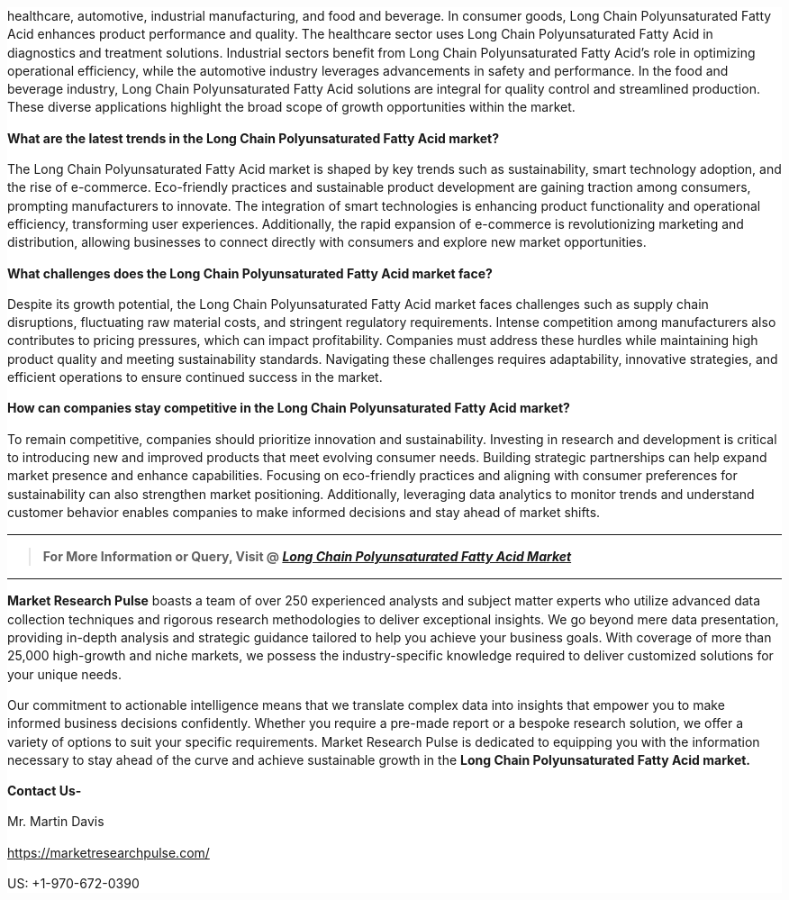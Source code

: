 healthcare, automotive, industrial manufacturing, and food and beverage. In consumer goods, Long Chain Polyunsaturated Fatty Acid enhances product performance and quality. The healthcare sector uses Long Chain Polyunsaturated Fatty Acid in diagnostics and treatment solutions. Industrial sectors benefit from Long Chain Polyunsaturated Fatty Acid&rsquo;s role in optimizing operational efficiency, while the automotive industry leverages advancements in safety and performance. In the food and beverage industry, Long Chain Polyunsaturated Fatty Acid solutions are integral for quality control and streamlined production. These diverse applications highlight the broad scope of growth opportunities within the market.</p><p><strong>What are the latest trends in the Long Chain Polyunsaturated Fatty Acid market?</strong></p><p>The Long Chain Polyunsaturated Fatty Acid market is shaped by key trends such as sustainability, smart technology adoption, and the rise of e-commerce. Eco-friendly practices and sustainable product development are gaining traction among consumers, prompting manufacturers to innovate. The integration of smart technologies is enhancing product functionality and operational efficiency, transforming user experiences. Additionally, the rapid expansion of e-commerce is revolutionizing marketing and distribution, allowing businesses to connect directly with consumers and explore new market opportunities.</p><p><strong>What challenges does the Long Chain Polyunsaturated Fatty Acid market face?</strong></p><p>Despite its growth potential, the Long Chain Polyunsaturated Fatty Acid market faces challenges such as supply chain disruptions, fluctuating raw material costs, and stringent regulatory requirements. Intense competition among manufacturers also contributes to pricing pressures, which can impact profitability. Companies must address these hurdles while maintaining high product quality and meeting sustainability standards. Navigating these challenges requires adaptability, innovative strategies, and efficient operations to ensure continued success in the market.</p><p><strong>How can companies stay competitive in the Long Chain Polyunsaturated Fatty Acid market?</strong></p><p>To remain competitive, companies should prioritize innovation and sustainability. Investing in research and development is critical to introducing new and improved products that meet evolving consumer needs. Building strategic partnerships can help expand market presence and enhance capabilities. Focusing on eco-friendly practices and aligning with consumer preferences for sustainability can also strengthen market positioning. Additionally, leveraging data analytics to monitor trends and understand customer behavior enables companies to make informed decisions and stay ahead of market shifts.</p><hr /><blockquote><p><strong>For More Information or Query, Visit @&nbsp;<em><a href="https://marketresearchpulse.com/report/149405/long-chain-polyunsaturated-fatty-acid-market?utm_source=Linkedin&utm_medium=025">Long Chain Polyunsaturated Fatty Acid Market</a></em></strong></p></blockquote><hr /><p><strong>Market Research Pulse</strong> boasts a team of over 250 experienced analysts and subject matter experts who utilize advanced data collection techniques and rigorous research methodologies to deliver exceptional insights. We go beyond mere data presentation, providing in-depth analysis and strategic guidance tailored to help you achieve your business goals. With coverage of more than 25,000 high-growth and niche markets, we possess the industry-specific knowledge required to deliver customized solutions for your unique needs.</p><p>Our commitment to actionable intelligence means that we translate complex data into insights that empower you to make informed business decisions confidently. Whether you require a pre-made report or a bespoke research solution, we offer a variety of options to suit your specific requirements. Market Research Pulse is dedicated to equipping you with the information necessary to stay ahead of the curve and achieve sustainable growth in the <strong>Long Chain Polyunsaturated Fatty Acid market.</strong></p><p><strong>Contact Us-</strong></p><p>Mr. Martin Davis</p><p>https://marketresearchpulse.com/</p><p>US: +1-970-672-0390</p>